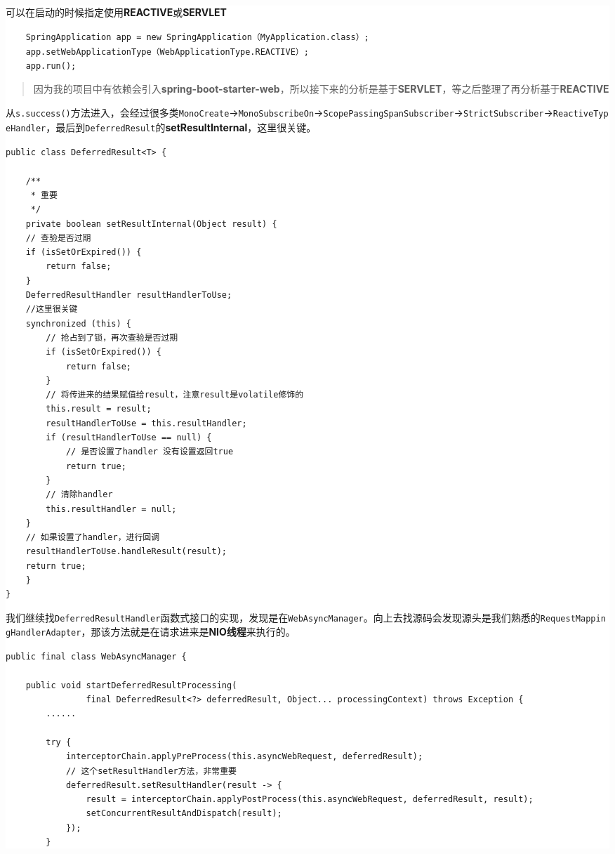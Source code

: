 可以在启动的时候指定使用**REACTIVE**或**SERVLET**
```
    SpringApplication app = new SpringApplication（MyApplication.class）;
    app.setWebApplicationType（WebApplicationType.REACTIVE）;
    app.run();
```

> 因为我的项目中有依赖会引入**spring-boot-starter-web**，所以接下来的分析是基于**SERVLET**，等之后整理了再分析基于**REACTIVE**

从``s.success()``方法进入，会经过很多类``MonoCreate``->``MonoSubscribeOn``->``ScopePassingSpanSubscriber``->``StrictSubscriber``->``ReactiveTypeHandler``，最后到``DeferredResult``的**setResultInternal**，这里很关键。

```
public class DeferredResult<T> {
    
    /**
     * 重要
     */ 
    private boolean setResultInternal(Object result) {
	// 查验是否过期
	if (isSetOrExpired()) {
		return false;
	}
	DeferredResultHandler resultHandlerToUse;
	//这里很关键
	synchronized (this) {
		// 抢占到了锁，再次查验是否过期
		if (isSetOrExpired()) {
			return false;
		}
		// 将传进来的结果赋值给result，注意result是volatile修饰的
		this.result = result;
		resultHandlerToUse = this.resultHandler;
		if (resultHandlerToUse == null) {
			// 是否设置了handler 没有设置返回true
			return true;
		}
		// 清除handler
		this.resultHandler = null;
	}
	// 如果设置了handler，进行回调
	resultHandlerToUse.handleResult(result);
	return true;
    }
}
```

我们继续找``DeferredResultHandler``函数式接口的实现，发现是在``WebAsyncManager``。向上去找源码会发现源头是我们熟悉的``RequestMappingHandlerAdapter``，那该方法就是在请求进来是**NIO线程**来执行的。

```
public final class WebAsyncManager {
    
    public void startDeferredResultProcessing(
    			final DeferredResult<?> deferredResult, Object... processingContext) throws Exception {
        ......
       
        try {
        	interceptorChain.applyPreProcess(this.asyncWebRequest, deferredResult);
        	// 这个setResultHandler方法，非常重要
        	deferredResult.setResultHandler(result -> {
        		result = interceptorChain.applyPostProcess(this.asyncWebRequest, deferredResult, result);
        		setConcurrentResultAndDispatch(result);
        	});
        }
```